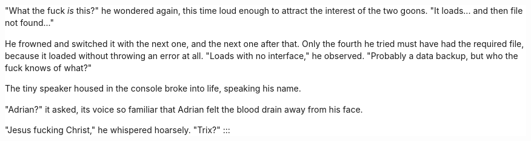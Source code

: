 "What the fuck *is* this?" he wondered again, this time loud enough to
attract the interest of the two goons. "It loads... and then file not
found..."

He frowned and switched it with the next one, and the next one after
that. Only the fourth he tried must have had the required file, because
it loaded without throwing an error at all. "Loads with no interface,"
he observed. "Probably a data backup, but who the fuck knows of what?"

The tiny speaker housed in the console broke into life, speaking his
name.

"Adrian?" it asked, its voice so familiar that Adrian felt the blood
drain away from his face.

"Jesus fucking Christ," he whispered hoarsely. "Trix?"
:::
